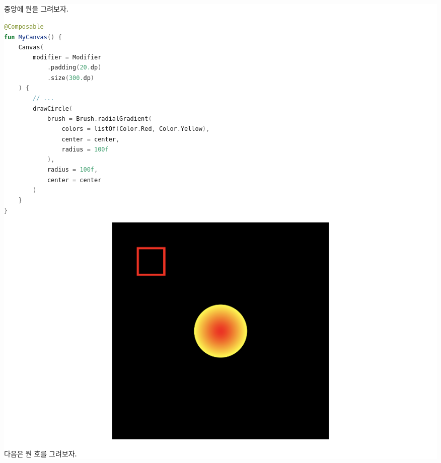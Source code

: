 중앙에 원을 그려보자.

```kotlin
@Composable
fun MyCanvas() {
    Canvas(
        modifier = Modifier
            .padding(20.dp)
            .size(300.dp)
    ) {
        // ...
        drawCircle(
            brush = Brush.radialGradient(
                colors = listOf(Color.Red, Color.Yellow),
                center = center,
                radius = 100f
            ),
            radius = 100f,
            center = center
        )
    }
}
```

<div align="center">
<img src="img/part-02/circle.png" width="50%">
</div>

다음은 원 호를 그려보자.
